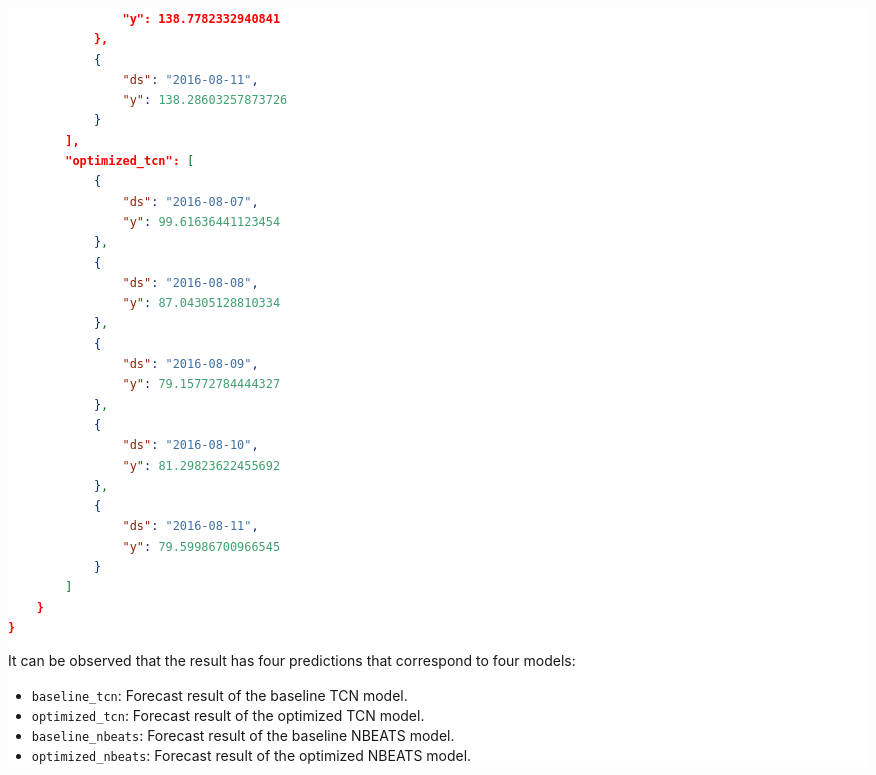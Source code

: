 ```json
                "y": 138.7782332940841
            },
            {
                "ds": "2016-08-11",
                "y": 138.28603257873726
            }
        ],
        "optimized_tcn": [
            {
                "ds": "2016-08-07",
                "y": 99.61636441123454
            },
            {
                "ds": "2016-08-08",
                "y": 87.04305128810334
            },
            {
                "ds": "2016-08-09",
                "y": 79.15772784444327
            },
            {
                "ds": "2016-08-10",
                "y": 81.29823622455692
            },
            {
                "ds": "2016-08-11",
                "y": 79.59986700966545
            }
        ]
    }
}
```

It can be observed that the result has four predictions that correspond to four models:

- `baseline_tcn`: Forecast result of the baseline TCN model.
- `optimized_tcn`: Forecast result of the optimized TCN model.
- `baseline_nbeats`: Forecast result of the baseline NBEATS model.
- `optimized_nbeats`: Forecast result of the optimized NBEATS model.
